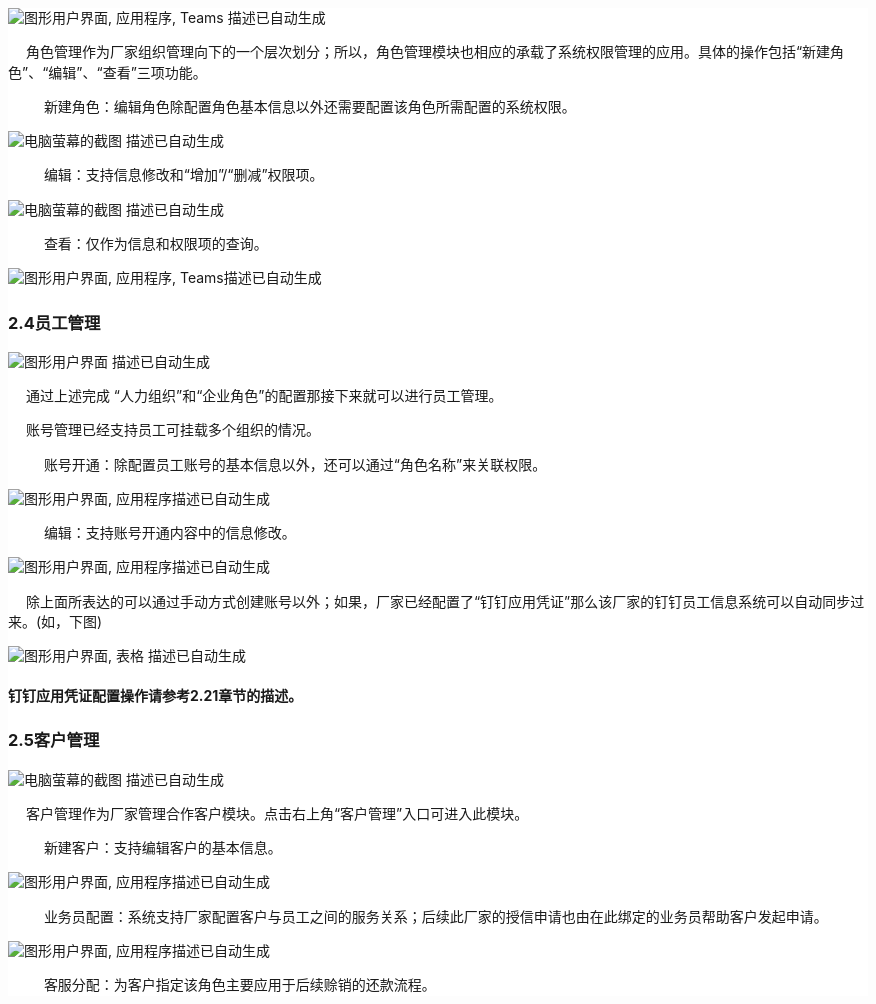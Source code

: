 ![图形用户界面, 应用程序, Teams
描述已自动生成](//cdn.qjdchina.com/static-online/saas/common/markdown/e99b43dabbe6ed3987e92ce47a3a44e1.png)

&ensp; &ensp;角色管理作为厂家组织管理向下的一个层次划分；所以，角色管理模块也相应的承载了系统权限管理的应用。具体的操作包括“新建角色”、“编辑”、“查看”三项功能。

&ensp; &ensp;&ensp; &ensp;新建角色：编辑角色除配置角色基本信息以外还需要配置该角色所需配置的系统权限。

![电脑萤幕的截图 描述已自动生成](//cdn.qjdchina.com/static-online/saas/common/markdown/32d6a20c6faf8117994d4e30be1183e9.png)

&ensp; &ensp;&ensp; &ensp;编辑：支持信息修改和“增加”/“删减”权限项。

![电脑萤幕的截图 描述已自动生成](//cdn.qjdchina.com/static-online/saas/common/markdown/32d6a20c6faf8117994d4e30be1183e9.png)

&ensp; &ensp;&ensp; &ensp;查看：仅作为信息和权限项的查询。

![图形用户界面, 应用程序, Teams描述已自动生成](//cdn.qjdchina.com/static-online/saas/common/markdown/59280c03ef654350d22cf51f1c6aed67.png)

<h3 class="tag" id="credit2.4">2.4员工管理</h3>

![图形用户界面 描述已自动生成](//cdn.qjdchina.com/static-online/saas/common/markdown/ac4b756f13fe015bca0723bfb17d0464.png)

&ensp; &ensp;通过上述完成 “人力组织”和“企业角色”的配置那接下来就可以进行员工管理。

&ensp; &ensp;账号管理已经支持员工可挂载多个组织的情况。

&ensp; &ensp;&ensp; &ensp;账号开通：除配置员工账号的基本信息以外，还可以通过“角色名称”来关联权限。

![图形用户界面, 应用程序描述已自动生成](//cdn.qjdchina.com/static-online/saas/common/markdown/66812ff6ec5c1689fcc6a09e55deadcd.png)

&ensp; &ensp;&ensp; &ensp;编辑：支持账号开通内容中的信息修改。

![图形用户界面, 应用程序描述已自动生成](//cdn.qjdchina.com/static-online/saas/common/markdown/d5b2dd1ac37e92f0b2d2c82a885c343d.png)

&ensp; &ensp;除上面所表达的可以通过手动方式创建账号以外；如果，厂家已经配置了“钉钉应用凭证”那么该厂家的钉钉员工信息系统可以自动同步过来。(如，下图)

![图形用户界面, 表格 描述已自动生成](//cdn.qjdchina.com/static-online/saas/common/markdown/464fc0f15e77398b7ce72de891e90a60.png)

#### 钉钉应用凭证配置操作请参考2.21章节的描述。

<h3 class="tag" id="credit2.5">2.5客户管理</h3>

![电脑萤幕的截图 描述已自动生成](//cdn.qjdchina.com/static-online/saas/common/markdown/fdd8c241980a236f94c92b3110ee6cfb.png)

&ensp; &ensp;客户管理作为厂家管理合作客户模块。点击右上角“客户管理”入口可进入此模块。

&ensp; &ensp;&ensp; &ensp;新建客户：支持编辑客户的基本信息。

![图形用户界面, 应用程序描述已自动生成](//cdn.qjdchina.com/static-online/saas/common/markdown/1a6b2321d1636f1e35ea8bf109929565.png)

&ensp; &ensp;&ensp; &ensp;业务员配置：系统支持厂家配置客户与员工之间的服务关系；后续此厂家的授信申请也由在此绑定的业务员帮助客户发起申请。

![图形用户界面, 应用程序描述已自动生成](//cdn.qjdchina.com/static-online/saas/common/markdown/051ad9be7c91b39e39020a34de5a201e.png)

&ensp; &ensp;&ensp; &ensp;客服分配：为客户指定该角色主要应用于后续赊销的还款流程。
